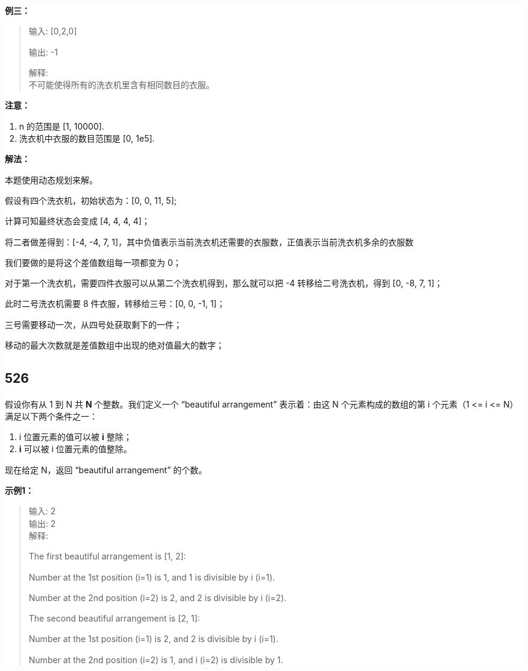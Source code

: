 **例三：**

> 输入: [0,2,0]
>
> 输出: -1
>
> 解释:  
> 不可能使得所有的洗衣机里含有相同数目的衣服。 

**注意：**

1. n 的范围是 [1, 10000].
1. 洗衣机中衣服的数目范围是 [0, 1e5].

**解法：**

本题使用动态规划来解。

假设有四个洗衣机，初始状态为：[0, 0, 11, 5];

计算可知最终状态会变成 [4, 4, 4, 4]；

将二者做差得到：[-4, -4, 7, 1]，其中负值表示当前洗衣机还需要的衣服数，正值表示当前洗衣机多余的衣服数

我们要做的是将这个差值数组每一项都变为 0；

对于第一个洗衣机，需要四件衣服可以从第二个洗衣机得到，那么就可以把 -4 转移给二号洗衣机，得到 [0, -8, 7, 1]；

此时二号洗衣机需要 8 件衣服，转移给三号：[0, 0, -1, 1]；

三号需要移动一次，从四号处获取剩下的一件；

移动的最大次数就是差值数组中出现的绝对值最大的数字；

## 526

假设你有从 1 到 N 共 **N** 个整数。我们定义一个 “beautiful arrangement” 表示着：由这 N 个元素构成的数组的第 i 个元素（1 <= i <= N）满足以下两个条件之一：

1. i 位置元素的值可以被 **i** 整除；
1. **i** 可以被 i 位置元素的值整除。

现在给定 N，返回 “beautiful arrangement” 的个数。

**示例1：**

> 输入: 2  
> 输出: 2  
> 解释: 
>
> The first beautiful arrangement is [1, 2]:
>
> Number at the 1st position (i=1) is 1, and 1 is divisible by i (i=1).
>
> Number at the 2nd position (i=2) is 2, and 2 is divisible by i (i=2).
>
> The second beautiful arrangement is [2, 1]:
>
> Number at the 1st position (i=1) is 2, and 2 is divisible by i (i=1).
>
> Number at the 2nd position (i=2) is 1, and i (i=2) is divisible by 1.
